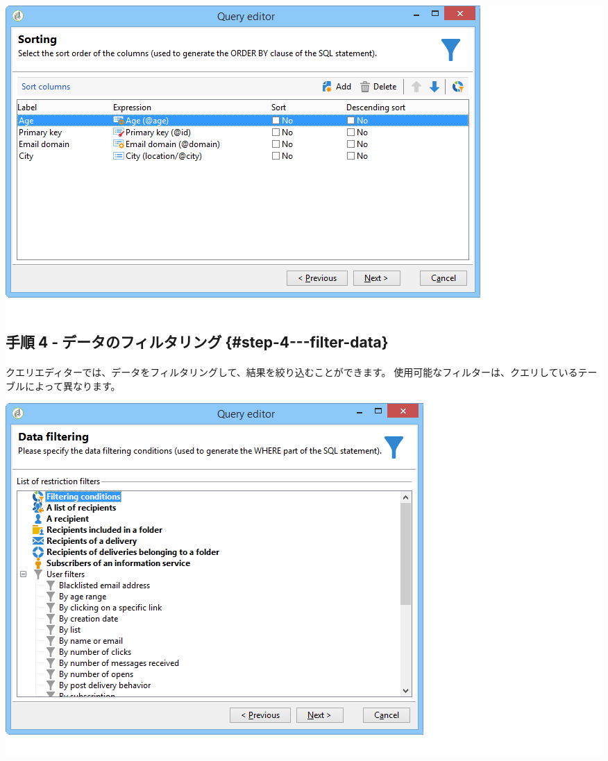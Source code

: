 ![](assets/query_editor_nveau_57.png)

## 手順 4 - データのフィルタリング {#step-4---filter-data}

クエリエディターでは、データをフィルタリングして、結果を絞り込むことができます。 使用可能なフィルターは、クエリしているテーブルによって異なります。

![](assets/query_editor_nveau_09.png)
